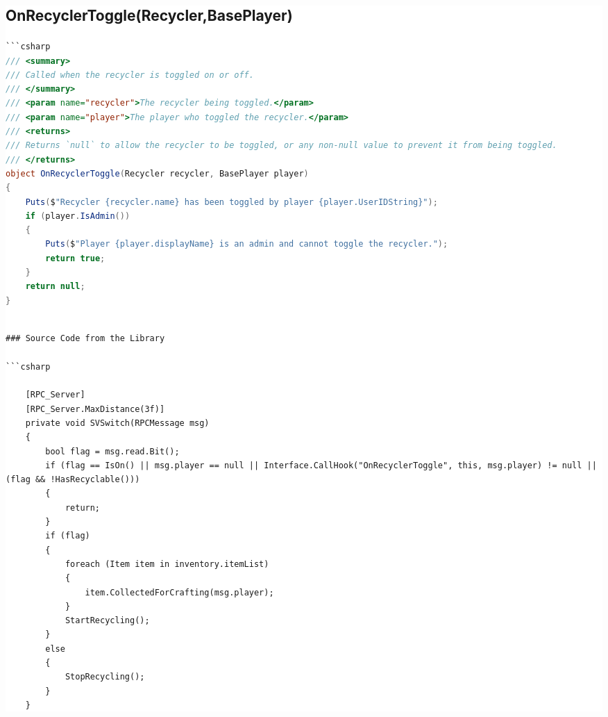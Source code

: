 ## OnRecyclerToggle(Recycler,BasePlayer)

```csharp
```csharp
/// <summary>
/// Called when the recycler is toggled on or off.
/// </summary>
/// <param name="recycler">The recycler being toggled.</param>
/// <param name="player">The player who toggled the recycler.</param>
/// <returns>
/// Returns `null` to allow the recycler to be toggled, or any non-null value to prevent it from being toggled.
/// </returns>
object OnRecyclerToggle(Recycler recycler, BasePlayer player)
{
    Puts($"Recycler {recycler.name} has been toggled by player {player.UserIDString}");
    if (player.IsAdmin())
    {
        Puts($"Player {player.displayName} is an admin and cannot toggle the recycler.");
        return true;
    }
    return null;
}
```
```

### Source Code from the Library

```csharp

	[RPC_Server]
	[RPC_Server.MaxDistance(3f)]
	private void SVSwitch(RPCMessage msg)
	{
		bool flag = msg.read.Bit();
		if (flag == IsOn() || msg.player == null || Interface.CallHook("OnRecyclerToggle", this, msg.player) != null || (flag && !HasRecyclable()))
		{
			return;
		}
		if (flag)
		{
			foreach (Item item in inventory.itemList)
			{
				item.CollectedForCrafting(msg.player);
			}
			StartRecycling();
		}
		else
		{
			StopRecycling();
		}
	}

```
